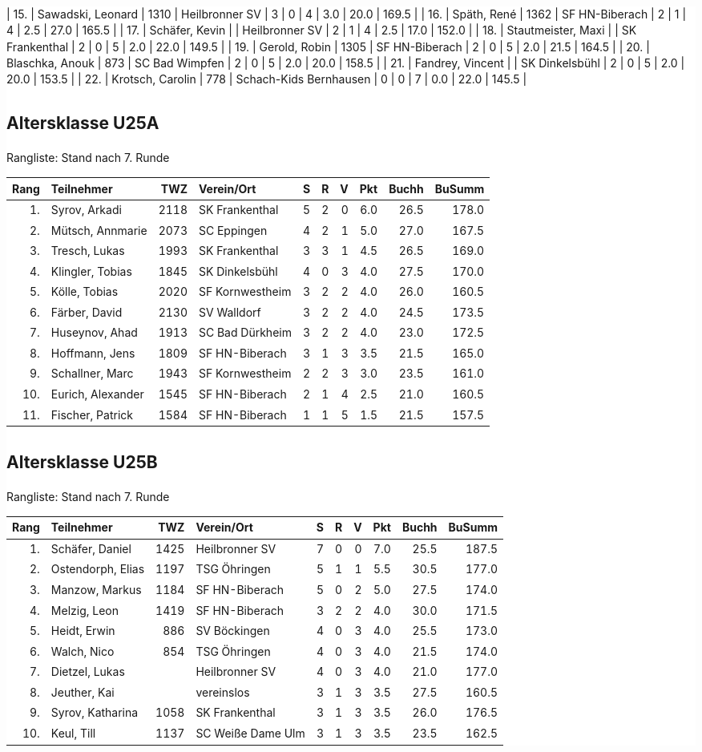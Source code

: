 |  15. | Sawadski, Leonard       | 1310 | Heilbronner SV         |    3 |    0 |    4 |  3.0 |  20.0 |  169.5 |
|  16. | Späth, René             | 1362 | SF HN-Biberach         |    2 |    1 |    4 |  2.5 |  27.0 |  165.5 |
|  17. | Schäfer, Kevin          |      | Heilbronner SV         |    2 |    1 |    4 |  2.5 |  17.0 |  152.0 |
|  18. | Stautmeister, Maxi      |      | SK Frankenthal         |    2 |    0 |    5 |  2.0 |  22.0 |  149.5 |
|  19. | Gerold, Robin           | 1305 | SF HN-Biberach         |    2 |    0 |    5 |  2.0 |  21.5 |  164.5 |
|  20. | Blaschka, Anouk         |  873 | SC Bad Wimpfen         |    2 |    0 |    5 |  2.0 |  20.0 |  158.5 |
|  21. | Fandrey, Vincent        |      | SK Dinkelsbühl         |    2 |    0 |    5 |  2.0 |  20.0 |  153.5 |
|  22. | Krotsch, Carolin        |  778 | Schach-Kids Bernhausen |    0 |    0 |    7 |  0.0 |  22.0 |  145.5 |

## Altersklasse U25A

Rangliste: Stand nach 7. Runde

| Rang | Teilnehmer        |  TWZ | Verein/Ort      |    S |    R |    V |  Pkt | Buchh | BuSumm |
| ---: | :---------------- | ---: | :-------------- | ---: | ---: | ---: | ---: | ----: | -----: |
|   1. | Syrov, Arkadi     | 2118 | SK Frankenthal  |    5 |    2 |    0 |  6.0 |  26.5 |  178.0 |
|   2. | Mütsch, Annmarie  | 2073 | SC Eppingen     |    4 |    2 |    1 |  5.0 |  27.0 |  167.5 |
|   3. | Tresch, Lukas     | 1993 | SK Frankenthal  |    3 |    3 |    1 |  4.5 |  26.5 |  169.0 |
|   4. | Klingler, Tobias  | 1845 | SK Dinkelsbühl  |    4 |    0 |    3 |  4.0 |  27.5 |  170.0 |
|   5. | Kölle, Tobias     | 2020 | SF Kornwestheim |    3 |    2 |    2 |  4.0 |  26.0 |  160.5 |
|   6. | Färber, David     | 2130 | SV Walldorf     |    3 |    2 |    2 |  4.0 |  24.5 |  173.5 |
|   7. | Huseynov, Ahad    | 1913 | SC Bad Dürkheim |    3 |    2 |    2 |  4.0 |  23.0 |  172.5 |
|   8. | Hoffmann, Jens    | 1809 | SF HN-Biberach  |    3 |    1 |    3 |  3.5 |  21.5 |  165.0 |
|   9. | Schallner, Marc   | 1943 | SF Kornwestheim |    2 |    2 |    3 |  3.0 |  23.5 |  161.0 |
|  10. | Eurich, Alexander | 1545 | SF HN-Biberach  |    2 |    1 |    4 |  2.5 |  21.0 |  160.5 |
|  11. | Fischer, Patrick  | 1584 | SF HN-Biberach  |    1 |    1 |    5 |  1.5 |  21.5 |  157.5 |

## Altersklasse U25B

Rangliste: Stand nach 7. Runde

| Rang | Teilnehmer          |  TWZ | Verein/Ort        |    S |    R |    V |  Pkt | Buchh | BuSumm |
| ---: | :------------------ | ---: | :---------------- | ---: | ---: | ---: | ---: | ----: | -----: |
|   1. | Schäfer, Daniel     | 1425 | Heilbronner SV    |    7 |    0 |    0 |  7.0 |  25.5 |  187.5 |
|   2. | Ostendorph, Elias   | 1197 | TSG Öhringen      |    5 |    1 |    1 |  5.5 |  30.5 |  177.0 |
|   3. | Manzow, Markus      | 1184 | SF HN-Biberach    |    5 |    0 |    2 |  5.0 |  27.5 |  174.0 |
|   4. | Melzig, Leon        | 1419 | SF HN-Biberach    |    3 |    2 |    2 |  4.0 |  30.0 |  171.5 |
|   5. | Heidt, Erwin        |  886 | SV Böckingen      |    4 |    0 |    3 |  4.0 |  25.5 |  173.0 |
|   6. | Walch, Nico         |  854 | TSG Öhringen      |    4 |    0 |    3 |  4.0 |  21.5 |  174.0 |
|   7. | Dietzel, Lukas      |      | Heilbronner SV    |    4 |    0 |    3 |  4.0 |  21.0 |  177.0 |
|   8. | Jeuther, Kai        |      | vereinslos        |    3 |    1 |    3 |  3.5 |  27.5 |  160.5 |
|   9. | Syrov, Katharina    | 1058 | SK Frankenthal    |    3 |    1 |    3 |  3.5 |  26.0 |  176.5 |
|  10. | Keul, Till          | 1137 | SC Weiße Dame Ulm |    3 |    1 |    3 |  3.5 |  23.5 |  162.5 |